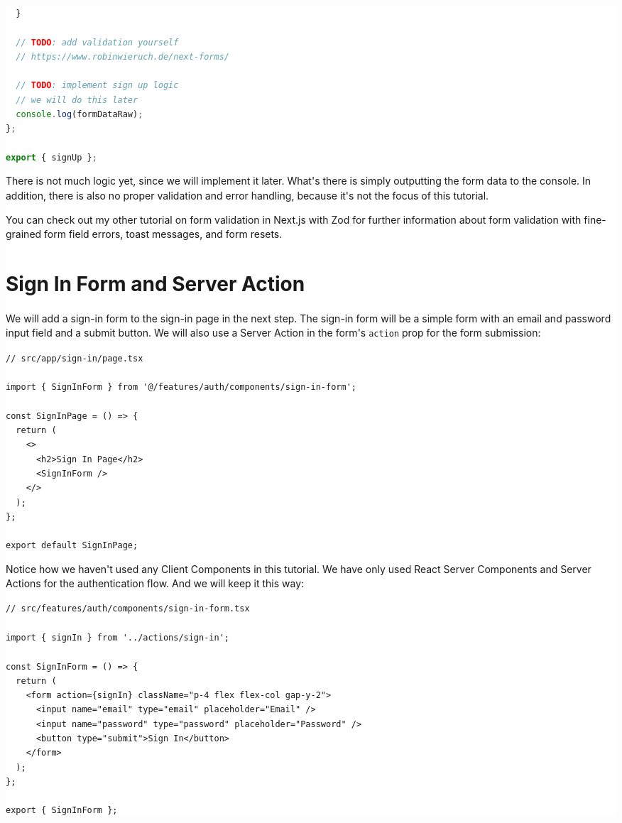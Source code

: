 ```ts
  }

  // TODO: add validation yourself
  // https://www.robinwieruch.de/next-forms/

  // TODO: implement sign up logic
  // we will do this later
  console.log(formDataRaw);
};

export { signUp };
```

There is not much logic yet, since we will implement it later. What's there is simply outputting the form data to the console. In addition, there is also no proper validation and error handling, because it's not the focus of this tutorial.

<ReadMore label="Form Validation in Next.js and Server Actions" link="/next-forms/" />

You can check out my other tutorial on form validation in Next.js with Zod for further information about form validation with fine-grained form field errors, toast messages, and form resets.

# Sign In Form and Server Action

We will add a sign-in form to the sign-in page in the next step. The sign-in form will be a simple form with an email and password input field and a submit button. We will also use a Server Action in the form's `action` prop for the form submission:

```tsx
// src/app/sign-in/page.tsx

import { SignInForm } from '@/features/auth/components/sign-in-form';

const SignInPage = () => {
  return (
    <>
      <h2>Sign In Page</h2>
      <SignInForm />
    </>
  );
};

export default SignInPage;
```

Notice how we haven't used any Client Components in this tutorial. We have only used React Server Components and Server Actions for the authentication flow. And we will keep it this way:

```tsx
// src/features/auth/components/sign-in-form.tsx

import { signIn } from '../actions/sign-in';

const SignInForm = () => {
  return (
    <form action={signIn} className="p-4 flex flex-col gap-y-2">
      <input name="email" type="email" placeholder="Email" />
      <input name="password" type="password" placeholder="Password" />
      <button type="submit">Sign In</button>
    </form>
  );
};

export { SignInForm };
```

